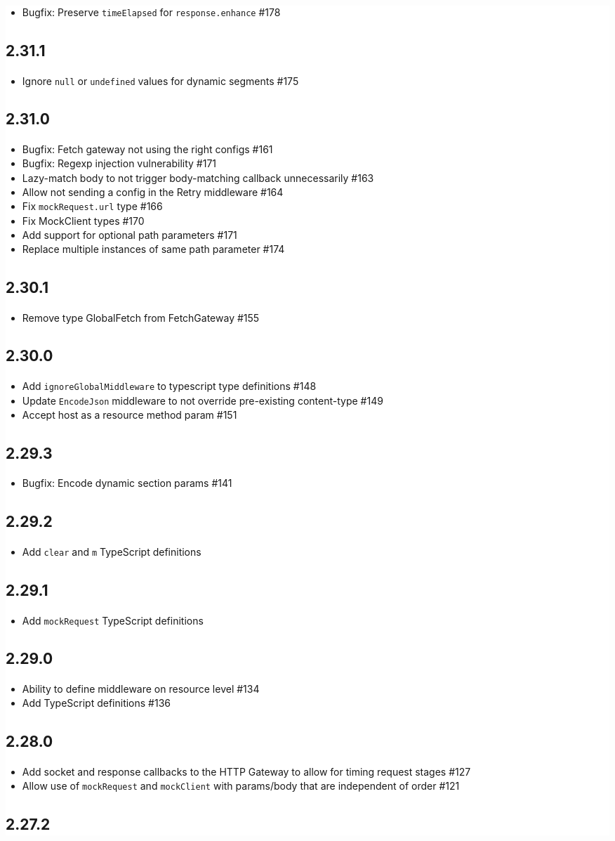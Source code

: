 - Bugfix: Preserve `timeElapsed` for `response.enhance` #178

## 2.31.1

- Ignore `null` or `undefined` values for dynamic segments #175

## 2.31.0

- Bugfix: Fetch gateway not using the right configs #161
- Bugfix: Regexp injection vulnerability #171
- Lazy-match body to not trigger body-matching callback unnecessarily #163
- Allow not sending a config in the Retry middleware #164
- Fix `mockRequest.url` type #166
- Fix MockClient types #170
- Add support for optional path parameters #171
- Replace multiple instances of same path parameter #174

## 2.30.1

- Remove type GlobalFetch from FetchGateway #155

## 2.30.0

- Add `ignoreGlobalMiddleware` to typescript type definitions #148
- Update `EncodeJson` middleware to not override pre-existing content-type #149
- Accept host as a resource method param #151

## 2.29.3

- Bugfix: Encode dynamic section params #141

## 2.29.2

- Add `clear` and `m` TypeScript definitions

## 2.29.1

- Add `mockRequest` TypeScript definitions

## 2.29.0

- Ability to define middleware on resource level #134
- Add TypeScript definitions #136

## 2.28.0

- Add socket and response callbacks to the HTTP Gateway to allow for timing request stages #127
- Allow use of `mockRequest` and `mockClient` with params/body that are independent of order #121

## 2.27.2
